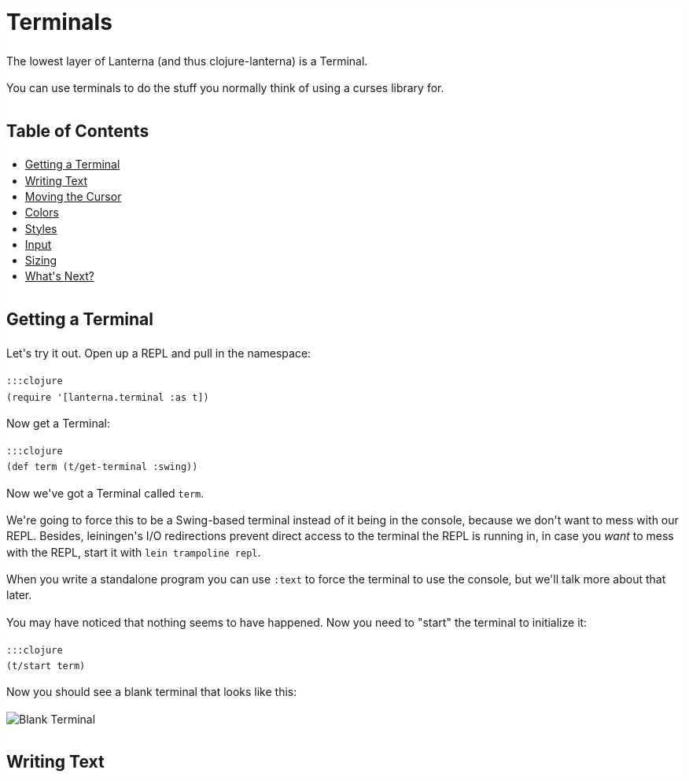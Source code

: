 Terminals
=========

The lowest layer of Lanterna (and thus clojure-lanterna) is a Terminal.

You can use terminals to do the stuff you normally think of using a curses
library for.

Table of Contents
-----------------


* [Getting a Terminal](#getting-a-terminal)
* [Writing Text](#writing-text)
* [Moving the Cursor](#moving-the-cursor)
* [Colors](#colors)
* [Styles](#styles)
* [Input](#input)
* [Sizing](#sizing)
* [What's Next?](#whats-next)



Getting a Terminal
------------------

Let's try it out.  Open up a REPL and pull in the namespace:

    :::clojure
    (require '[lanterna.terminal :as t])

Now get a Terminal:

    :::clojure
    (def term (t/get-terminal :swing))

Now we've got a Terminal called `term`.

We're going to force this to be a Swing-based terminal instead of it being in
the console, because we don't want to mess with our REPL. Besides, leiningen's
I/O redirections prevent direct access to the terminal the REPL is running in,
in case you _want_ to mess with the REPL, start it with `lein trampoline repl`.

When you write a standalone program you can use `:text` to force the terminal to
use the console, but we'll talk more about that later.

You may have noticed that nothing seems to have happened.  Now you need to
"start" the terminal to initialize it:

    :::clojure
    (t/start term)

Now you should see a blank terminal that looks like this:

![Blank Terminal](http://i.imgur.com/sQIHO.png)

Writing Text
------------
